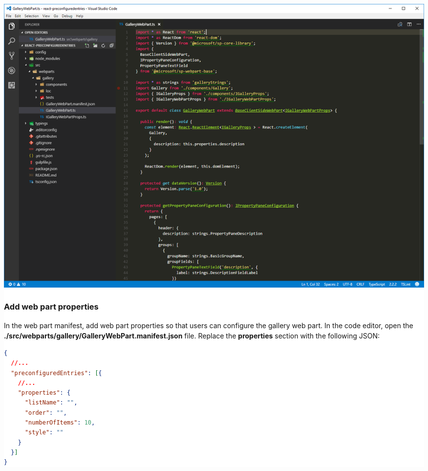 ![SharePoint Framework project open in Visual Studio Code](../../../../images/preconfiguredentries-visual-studio-code.png)

### Add web part properties

In the web part manifest, add web part properties so that users can configure the gallery web part. In the code editor, open the **./src/webparts/gallery/GalleryWebPart.manifest.json** file. Replace the **properties** section with the following JSON:

```json
{
  //...
  "preconfiguredEntries": [{
    //...
    "properties": {
      "listName": "",
      "order": "",
      "numberOfItems": 10,
      "style": ""
    }
  }]
}
```
